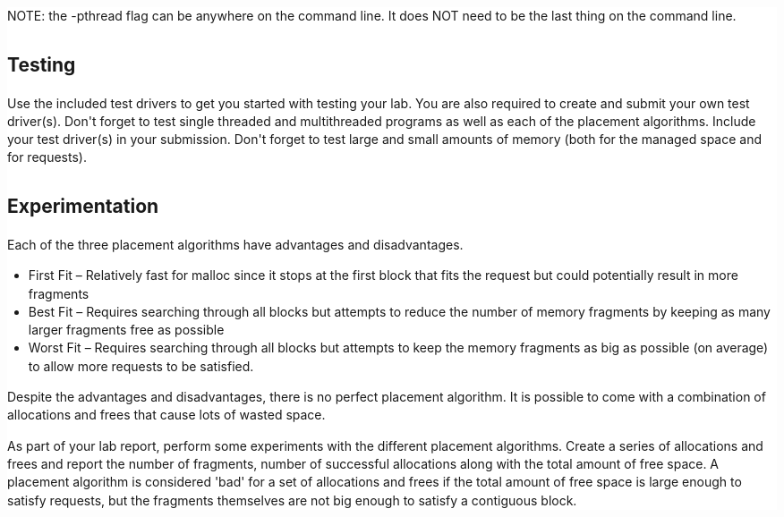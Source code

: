   NOTE: the -pthread flag can be anywhere on the command line.  It does NOT need to be the last thing on the command line.

## Testing

Use the included test drivers to get you started with testing your lab.  You are also required to create and submit your own test driver(s).  Don't forget to test single threaded and multithreaded programs as well as each of the placement algorithms.  Include your test driver(s) in your submission.  Don't forget to test large and small amounts of memory (both for the managed space and for requests).

## Experimentation

Each of the three placement algorithms have advantages and disadvantages.

- First Fit – Relatively fast for malloc since it stops at the first block that fits the request but could potentially result in more fragments 
- Best Fit – Requires searching through all blocks but attempts to reduce the number of memory fragments by keeping as many larger fragments free as possible 
- Worst Fit – Requires searching through all blocks but attempts to keep the memory fragments as big as possible (on average) to allow more requests to be satisfied.

Despite the advantages and disadvantages, there is no perfect placement algorithm.  It is possible to come with a combination of allocations and frees that cause lots of wasted space.

As part of your lab report, perform some experiments with the different placement algorithms.  Create a series of allocations and frees and report the number of fragments, number of successful allocations along with the total amount of free space.  A placement algorithm is considered 'bad' for a set of allocations and frees if the total amount of free space is large enough to satisfy requests, but the fragments themselves are not big enough to satisfy a contiguous block.